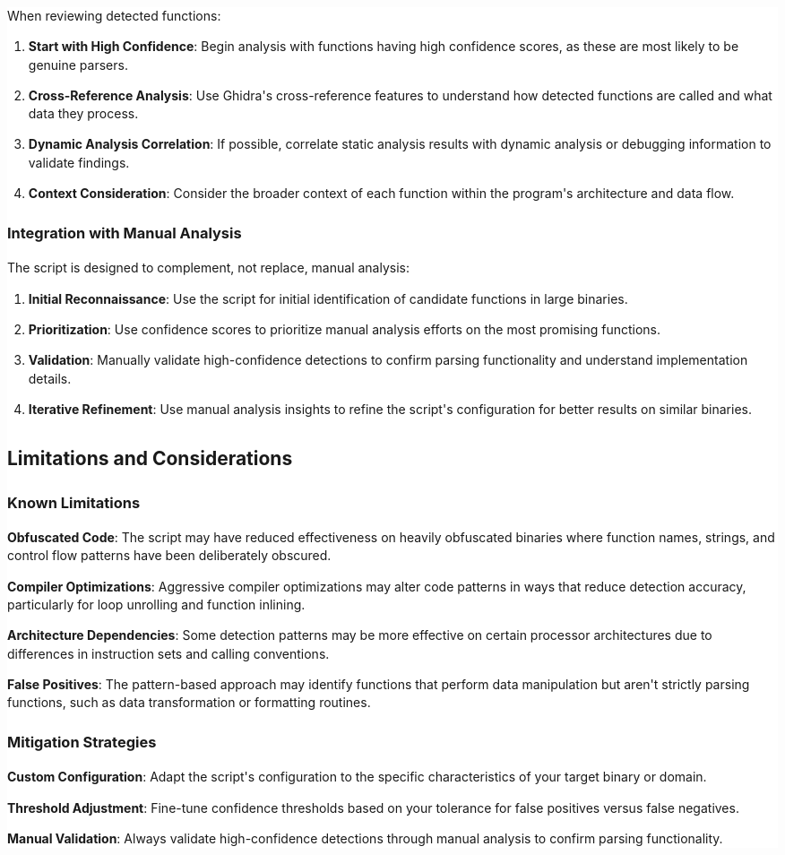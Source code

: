 When reviewing detected functions:

1. **Start with High Confidence**: Begin analysis with functions having high confidence scores, as these are most likely to be genuine parsers.

2. **Cross-Reference Analysis**: Use Ghidra's cross-reference features to understand how detected functions are called and what data they process.

3. **Dynamic Analysis Correlation**: If possible, correlate static analysis results with dynamic analysis or debugging information to validate findings.

4. **Context Consideration**: Consider the broader context of each function within the program's architecture and data flow.

### Integration with Manual Analysis

The script is designed to complement, not replace, manual analysis:

1. **Initial Reconnaissance**: Use the script for initial identification of candidate functions in large binaries.

2. **Prioritization**: Use confidence scores to prioritize manual analysis efforts on the most promising functions.

3. **Validation**: Manually validate high-confidence detections to confirm parsing functionality and understand implementation details.

4. **Iterative Refinement**: Use manual analysis insights to refine the script's configuration for better results on similar binaries.

## Limitations and Considerations

### Known Limitations

**Obfuscated Code**: The script may have reduced effectiveness on heavily obfuscated binaries where function names, strings, and control flow patterns have been deliberately obscured.

**Compiler Optimizations**: Aggressive compiler optimizations may alter code patterns in ways that reduce detection accuracy, particularly for loop unrolling and function inlining.

**Architecture Dependencies**: Some detection patterns may be more effective on certain processor architectures due to differences in instruction sets and calling conventions.

**False Positives**: The pattern-based approach may identify functions that perform data manipulation but aren't strictly parsing functions, such as data transformation or formatting routines.

### Mitigation Strategies

**Custom Configuration**: Adapt the script's configuration to the specific characteristics of your target binary or domain.

**Threshold Adjustment**: Fine-tune confidence thresholds based on your tolerance for false positives versus false negatives.

**Manual Validation**: Always validate high-confidence detections through manual analysis to confirm parsing functionality.
